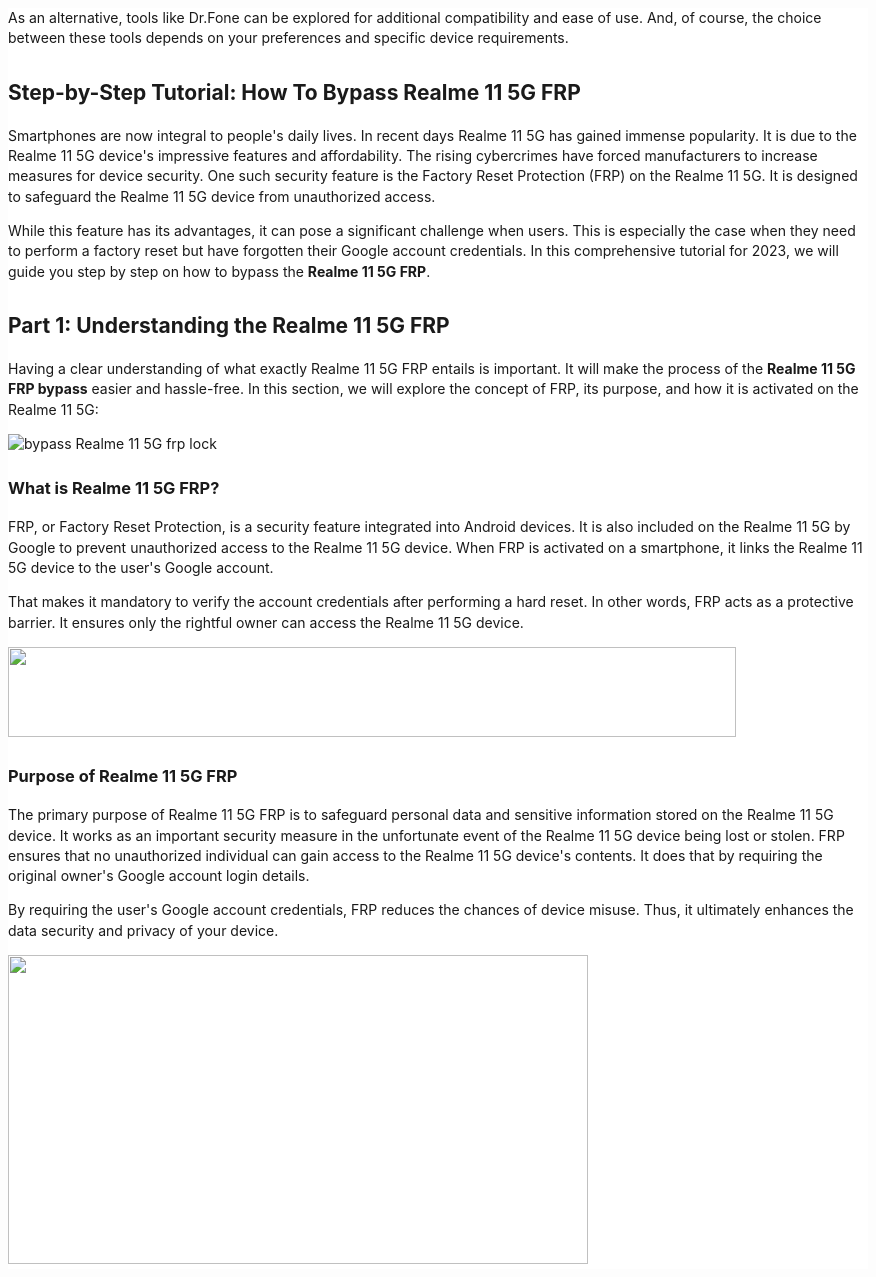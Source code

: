 As an alternative, tools like Dr.Fone can be explored for additional compatibility and ease of use. And, of course, the choice between these tools depends on your preferences and specific device requirements.



## Step-by-Step Tutorial: How To Bypass Realme 11 5G FRP

Smartphones are now integral to people's daily lives. In recent days Realme 11 5G has gained immense popularity. It is due to the Realme 11 5G device's impressive features and affordability. The rising cybercrimes have forced manufacturers to increase measures for device security. One such security feature is the Factory Reset Protection (FRP) on the Realme 11 5G. It is designed to safeguard the Realme 11 5G device from unauthorized access.

While this feature has its advantages, it can pose a significant challenge when users. This is especially the case when they need to perform a factory reset but have forgotten their Google account credentials. In this comprehensive tutorial for 2023, we will guide you step by step on how to bypass the **Realme 11 5G FRP**.

## Part 1: Understanding the Realme 11 5G FRP

Having a clear understanding of what exactly Realme 11 5G FRP entails is important. It will make the process of the **Realme 11 5G FRP bypass** easier and hassle-free. In this section, we will explore the concept of FRP, its purpose, and how it is activated on the Realme 11 5G:

![bypass Realme 11 5G frp lock](https://images.wondershare.com/drfone/article/2023/07/vivo-y20-frp-lock-1.jpg)

### What is Realme 11 5G FRP?

FRP, or Factory Reset Protection, is a security feature integrated into Android devices. It is also included on the Realme 11 5G by Google to prevent unauthorized access to the Realme 11 5G device. When FRP is activated on a smartphone, it links the Realme 11 5G device to the user's Google account.

That makes it mandatory to verify the account credentials after performing a hard reset. In other words, FRP acts as a protective barrier. It ensures only the rightful owner can access the Realme 11 5G device.


<a href="https://mindmanager.sjv.io/c/5597632/1787667/20231" target="_top" id="1787667"><img src="//a.impactradius-go.com/display-ad/20231-1787667" border="0" alt="" width="728" height="90"/></a><img height="0" width="0" src="https://imp.pxf.io/i/5597632/1787667/20231" style="position:absolute;visibility:hidden;" border="0" />

### Purpose of Realme 11 5G FRP

The primary purpose of Realme 11 5G FRP is to safeguard personal data and sensitive information stored on the Realme 11 5G device. It works as an important security measure in the unfortunate event of the Realme 11 5G device being lost or stolen. FRP ensures that no unauthorized individual can gain access to the Realme 11 5G device's contents. It does that by requiring the original owner's Google account login details.

By requiring the user's Google account credentials, FRP reduces the chances of device misuse. Thus, it ultimately enhances the data security and privacy of your device.


<a href="https://martinic.evyy.net/c/5597632/1422856/4482" target="_top" id="1422856"><img src="//a.impactradius-go.com/display-ad/4482-1422856" border="0" alt="" width="580" height="309"/></a>
